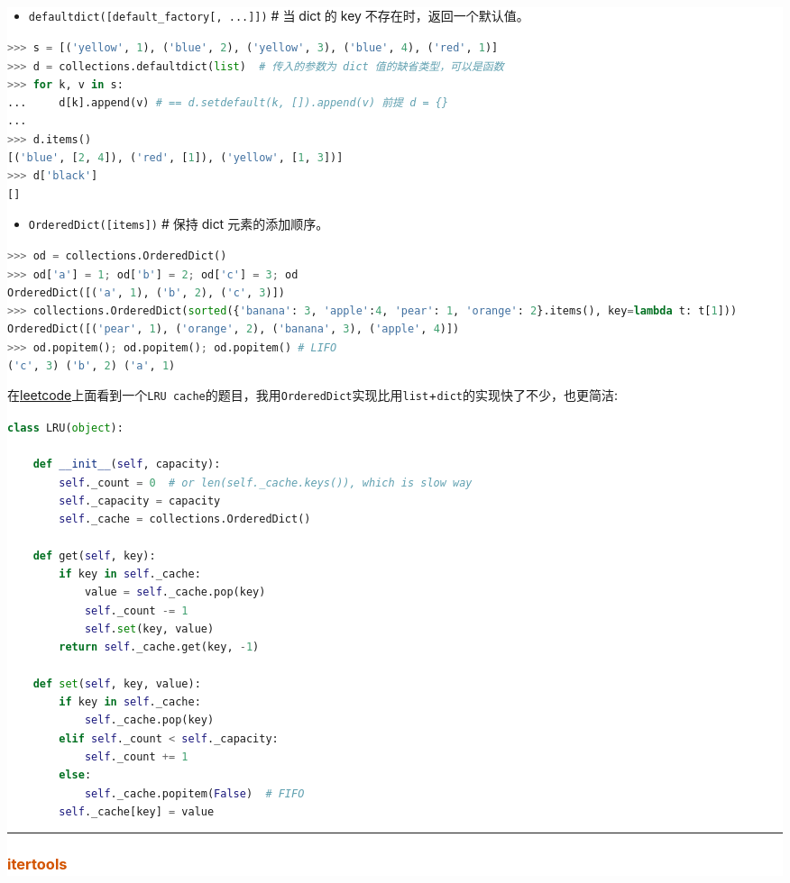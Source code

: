 
- `defaultdict([default_factory[, ...]])` # 当 dict 的 key 不存在时，返回一个默认值。
```Python
>>> s = [('yellow', 1), ('blue', 2), ('yellow', 3), ('blue', 4), ('red', 1)]
>>> d = collections.defaultdict(list)  # 传入的参数为 dict 值的缺省类型，可以是函数
>>> for k, v in s:
...     d[k].append(v) # == d.setdefault(k, []).append(v) 前提 d = {}
...
>>> d.items()
[('blue', [2, 4]), ('red', [1]), ('yellow', [1, 3])]
>>> d['black']
[]
```

- `OrderedDict([items])` # 保持 dict 元素的添加顺序。
```Python
>>> od = collections.OrderedDict()
>>> od['a'] = 1; od['b'] = 2; od['c'] = 3; od
OrderedDict([('a', 1), ('b', 2), ('c', 3)])
>>> collections.OrderedDict(sorted({'banana': 3, 'apple':4, 'pear': 1, 'orange': 2}.items(), key=lambda t: t[1]))
OrderedDict([('pear', 1), ('orange', 2), ('banana', 3), ('apple', 4)])
>>> od.popitem(); od.popitem(); od.popitem() # LIFO
('c', 3) ('b', 2) ('a', 1)
```
在[leetcode](https://leetcode.com/problems/lru-cache/)上面看到一个`LRU cache`的题目，我用`OrderedDict`实现比用`list`+`dict`的实现快了不少，也更简洁:
```Python
class LRU(object):

    def __init__(self, capacity):
        self._count = 0  # or len(self._cache.keys()), which is slow way
        self._capacity = capacity
        self._cache = collections.OrderedDict()

    def get(self, key):
        if key in self._cache:
            value = self._cache.pop(key)
            self._count -= 1
            self.set(key, value)
        return self._cache.get(key, -1)

    def set(self, key, value):
        if key in self._cache:
            self._cache.pop(key)
        elif self._count < self._capacity:
            self._count += 1
        else:
            self._cache.popitem(False)  # FIFO
        self._cache[key] = value
```

---
<h3 id="lib-itertools" style="color:#d35400;">itertools</h3>
